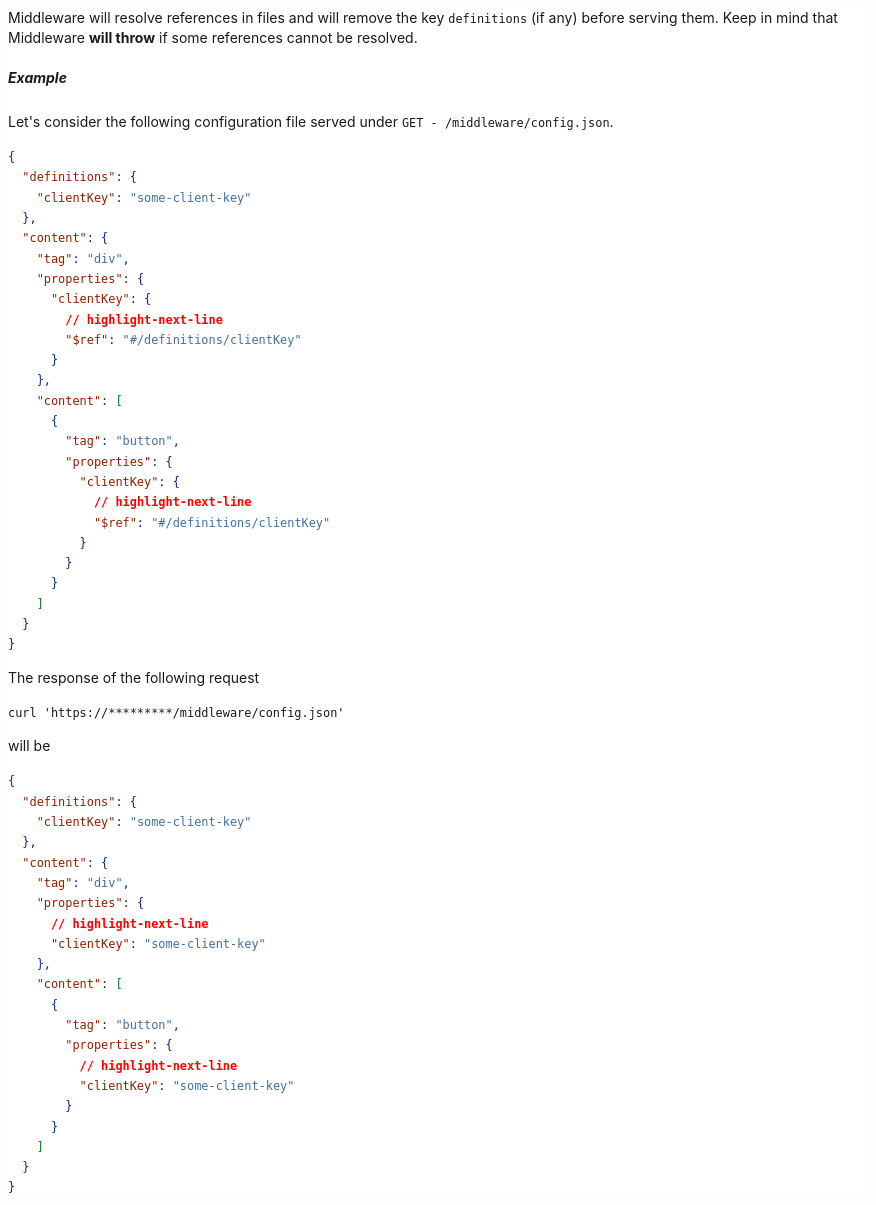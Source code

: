 Middleware will resolve references in files and will remove the key `definitions` (if any) before serving them. Keep in mind
that Middleware **will throw** if some references cannot be resolved.

##### Example

Let's consider the following configuration file served under `GET - /middleware/config.json`.

```json
{
  "definitions": {
    "clientKey": "some-client-key"
  },
  "content": {
    "tag": "div",
    "properties": {
      "clientKey": {
        // highlight-next-line
        "$ref": "#/definitions/clientKey"
      }
    },
    "content": [
      {
        "tag": "button",
        "properties": {
          "clientKey": {
            // highlight-next-line
            "$ref": "#/definitions/clientKey"
          }
        }
      }
    ]
  }
}
```

The response of the following request

```shell
curl 'https://*********/middleware/config.json'
```

will be

```json
{
  "definitions": {
    "clientKey": "some-client-key"
  },
  "content": {
    "tag": "div",
    "properties": {
      // highlight-next-line
      "clientKey": "some-client-key"
    },
    "content": [
      {
        "tag": "button",
        "properties": {
          // highlight-next-line
          "clientKey": "some-client-key"
        }
      }
    ]
  }
}
```
